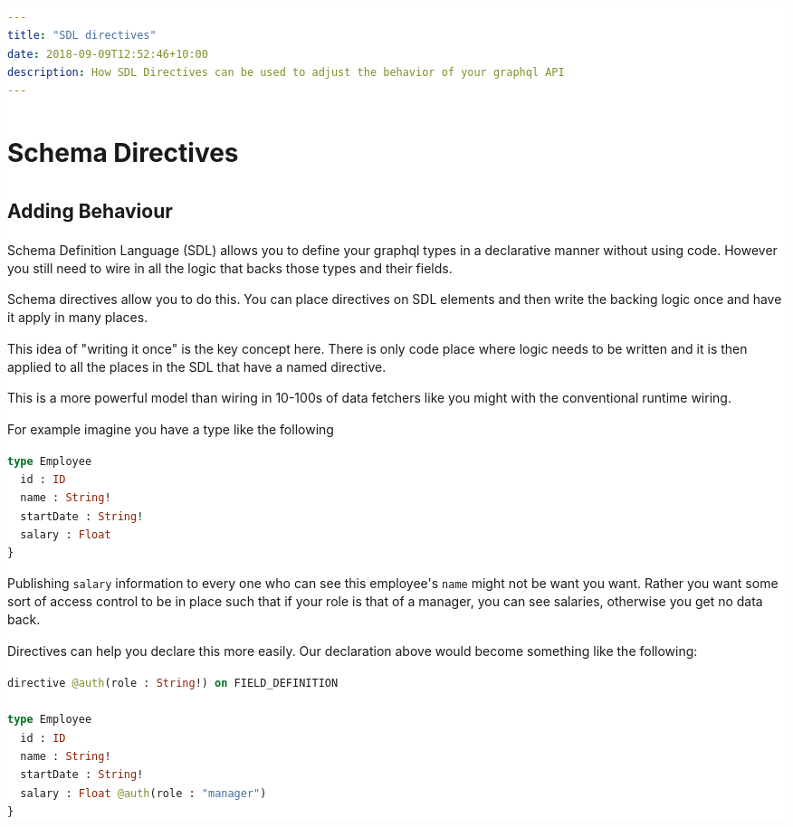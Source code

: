 ```yaml
---
title: "SDL directives"
date: 2018-09-09T12:52:46+10:00
description: How SDL Directives can be used to adjust the behavior of your graphql API
---
```

# Schema Directives

## Adding Behaviour

Schema Definition Language (SDL) allows you to define your graphql types in a declarative manner without using code.  However you still need to wire in all the
logic that backs those types and their fields.

Schema directives allow you to do this.  You can place directives on SDL elements and then write the backing logic
once and have it apply in many places.

This idea of "writing it once" is the key concept here.  There is only code place where
logic needs to be written and it is then applied to all the places in the SDL that have a named directive.

This is a more powerful model than wiring in 10-100s of data fetchers like you might
with the conventional runtime wiring.

For example imagine you have a type like the following

```graphql
type Employee
  id : ID
  name : String!
  startDate : String!
  salary : Float
}
```

Publishing ``salary`` information to every one who can see this employee's ``name`` might not be want you want.  Rather you want some sort of access control
to be in place such that if your role is that of a manager, you can see salaries, otherwise you get no data back.

Directives can help you declare this more easily.  Our declaration above would become something like the following:

```graphql
directive @auth(role : String!) on FIELD_DEFINITION

type Employee
  id : ID
  name : String!
  startDate : String!
  salary : Float @auth(role : "manager")
}
```
